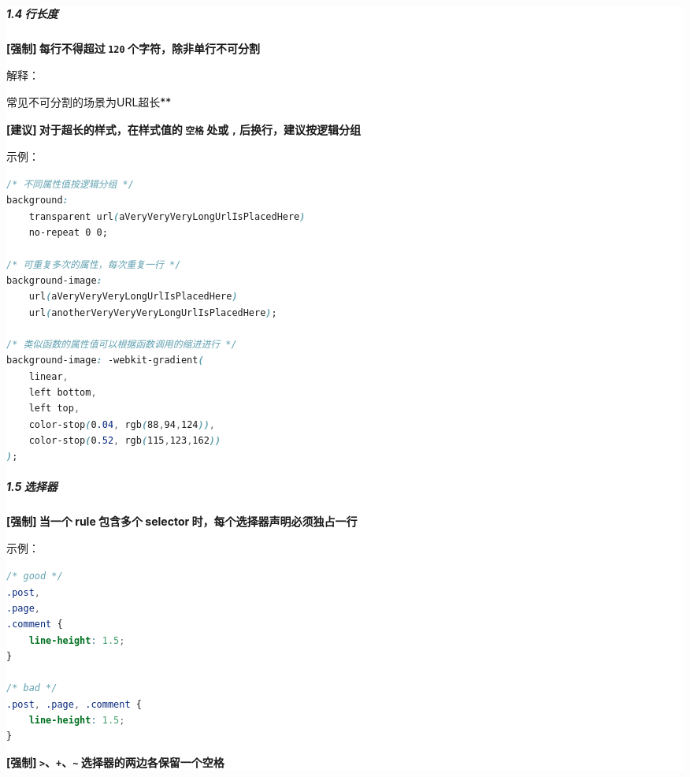 ##### 1.4 行长度


**[强制] 每行不得超过 `120` 个字符，除非单行不可分割**

解释：

常见不可分割的场景为URL超长**


**[建议] 对于超长的样式，在样式值的 `空格` 处或 `,` 后换行，建议按逻辑分组**

示例：

```css
/* 不同属性值按逻辑分组 */
background:
    transparent url(aVeryVeryVeryLongUrlIsPlacedHere)
    no-repeat 0 0;

/* 可重复多次的属性，每次重复一行 */
background-image:
    url(aVeryVeryVeryLongUrlIsPlacedHere)
    url(anotherVeryVeryVeryLongUrlIsPlacedHere);

/* 类似函数的属性值可以根据函数调用的缩进进行 */
background-image: -webkit-gradient(
    linear,
    left bottom,
    left top,
    color-stop(0.04, rgb(88,94,124)),
    color-stop(0.52, rgb(115,123,162))
);
```

##### 1.5 选择器


**[强制] 当一个 rule 包含多个 selector 时，每个选择器声明必须独占一行**

示例：

```css
/* good */
.post,
.page,
.comment {
    line-height: 1.5;
}

/* bad */
.post, .page, .comment {
    line-height: 1.5;
}
```

**[强制] `>`、`+`、`~` 选择器的两边各保留一个空格**
